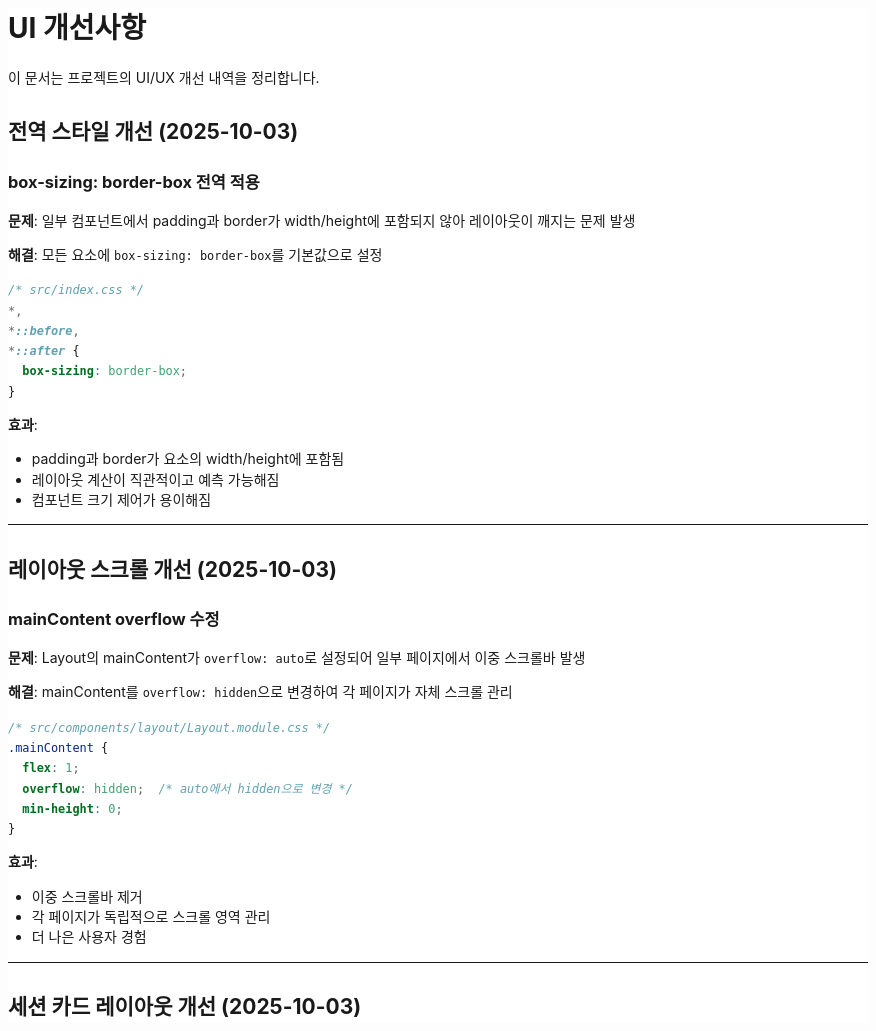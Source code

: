 # UI 개선사항

이 문서는 프로젝트의 UI/UX 개선 내역을 정리합니다.

## 전역 스타일 개선 (2025-10-03)

### box-sizing: border-box 전역 적용

**문제**: 일부 컴포넌트에서 padding과 border가 width/height에 포함되지 않아 레이아웃이 깨지는 문제 발생

**해결**: 모든 요소에 `box-sizing: border-box`를 기본값으로 설정

```css
/* src/index.css */
*,
*::before,
*::after {
  box-sizing: border-box;
}
```

**효과**:
- padding과 border가 요소의 width/height에 포함됨
- 레이아웃 계산이 직관적이고 예측 가능해짐
- 컴포넌트 크기 제어가 용이해짐

---

## 레이아웃 스크롤 개선 (2025-10-03)

### mainContent overflow 수정

**문제**: Layout의 mainContent가 `overflow: auto`로 설정되어 일부 페이지에서 이중 스크롤바 발생

**해결**: mainContent를 `overflow: hidden`으로 변경하여 각 페이지가 자체 스크롤 관리

```css
/* src/components/layout/Layout.module.css */
.mainContent {
  flex: 1;
  overflow: hidden;  /* auto에서 hidden으로 변경 */
  min-height: 0;
}
```

**효과**:
- 이중 스크롤바 제거
- 각 페이지가 독립적으로 스크롤 영역 관리
- 더 나은 사용자 경험

---

## 세션 카드 레이아웃 개선 (2025-10-03)
